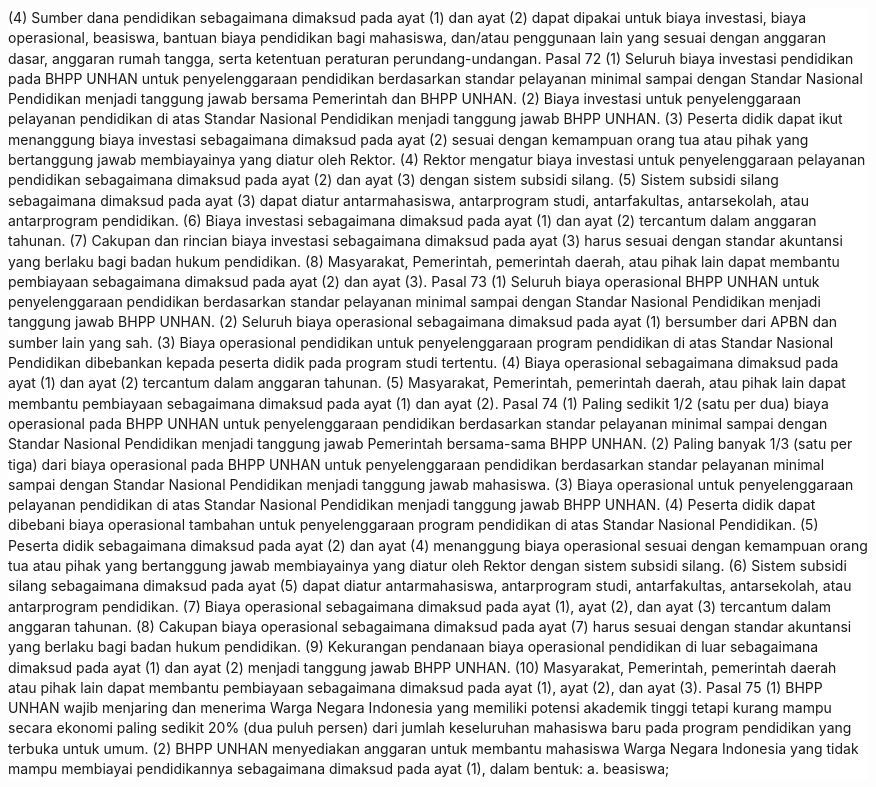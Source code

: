 (4) Sumber dana pendidikan sebagaimana dimaksud pada ayat (1) dan ayat (2) dapat dipakai untuk biaya investasi, biaya operasional, beasiswa, bantuan biaya pendidikan bagi mahasiswa, dan/atau penggunaan lain yang sesuai dengan anggaran dasar, anggaran rumah tangga, serta ketentuan peraturan perundang-undangan.
Pasal 72
(1) Seluruh biaya investasi pendidikan pada BHPP UNHAN untuk penyelenggaraan pendidikan berdasarkan standar pelayanan minimal sampai dengan Standar Nasional Pendidikan menjadi tanggung jawab bersama Pemerintah dan BHPP UNHAN.
(2) Biaya investasi untuk penyelenggaraan pelayanan pendidikan di atas Standar Nasional Pendidikan menjadi tanggung jawab BHPP UNHAN.
(3) Peserta didik dapat ikut menanggung biaya investasi sebagaimana dimaksud pada ayat (2) sesuai dengan kemampuan orang tua atau pihak yang bertanggung jawab membiayainya yang diatur oleh Rektor.
(4) Rektor mengatur biaya investasi untuk penyelenggaraan pelayanan pendidikan sebagaimana dimaksud pada ayat (2) dan ayat (3) dengan sistem subsidi silang.
(5) Sistem subsidi silang sebagaimana dimaksud pada ayat (3) dapat diatur antarmahasiswa, antarprogram studi, antarfakultas, antarsekolah, atau antarprogram pendidikan.
(6) Biaya investasi sebagaimana dimaksud pada ayat (1) dan ayat (2) tercantum dalam anggaran tahunan.
(7) Cakupan dan rincian biaya investasi sebagaimana dimaksud pada ayat (3) harus sesuai dengan standar akuntansi yang berlaku bagi badan hukum pendidikan.
(8) Masyarakat, Pemerintah, pemerintah daerah, atau pihak lain dapat membantu pembiayaan sebagaimana dimaksud pada ayat (2) dan ayat (3).
Pasal 73
(1) Seluruh biaya operasional BHPP UNHAN untuk penyelenggaraan pendidikan berdasarkan standar pelayanan minimal sampai dengan Standar Nasional Pendidikan menjadi tanggung jawab BHPP UNHAN.
(2) Seluruh biaya operasional sebagaimana dimaksud pada ayat (1) bersumber dari APBN dan sumber lain yang sah.
(3) Biaya operasional pendidikan untuk penyelenggaraan program pendidikan di atas Standar Nasional Pendidikan dibebankan kepada peserta didik pada program studi tertentu.
(4) Biaya operasional sebagaimana dimaksud pada ayat (1) dan ayat (2) tercantum dalam anggaran tahunan.
(5) Masyarakat, Pemerintah, pemerintah daerah, atau pihak lain dapat membantu pembiayaan sebagaimana dimaksud pada ayat (1) dan ayat (2).
Pasal 74
(1) Paling sedikit 1/2 (satu per dua) biaya operasional pada BHPP UNHAN untuk penyelenggaraan pendidikan berdasarkan standar pelayanan minimal sampai dengan Standar Nasional Pendidikan menjadi tanggung jawab Pemerintah bersama-sama BHPP UNHAN.
(2) Paling banyak 1/3 (satu per tiga) dari biaya operasional pada BHPP UNHAN untuk penyelenggaraan pendidikan berdasarkan standar pelayanan minimal sampai dengan Standar Nasional Pendidikan menjadi tanggung jawab mahasiswa.
(3) Biaya operasional untuk penyelenggaraan pelayanan pendidikan di atas Standar Nasional Pendidikan menjadi tanggung jawab BHPP UNHAN.
(4) Peserta didik dapat dibebani biaya operasional tambahan untuk penyelenggaraan program pendidikan di atas Standar Nasional Pendidikan.
(5) Peserta didik sebagaimana dimaksud pada ayat (2) dan ayat (4) menanggung biaya operasional sesuai dengan kemampuan orang tua atau pihak yang bertanggung jawab membiayainya yang diatur oleh Rektor dengan sistem subsidi silang.
(6) Sistem subsidi silang sebagaimana dimaksud pada ayat (5) dapat diatur antarmahasiswa, antarprogram studi, antarfakultas, antarsekolah, atau antarprogram pendidikan.
(7) Biaya operasional sebagaimana dimaksud pada ayat (1), ayat (2), dan ayat (3) tercantum dalam anggaran tahunan.
(8) Cakupan biaya operasional sebagaimana dimaksud pada ayat (7) harus sesuai dengan standar akuntansi yang berlaku bagi badan hukum pendidikan.
(9) Kekurangan pendanaan biaya operasional pendidikan di luar sebagaimana dimaksud pada ayat (1) dan ayat (2) menjadi tanggung jawab BHPP UNHAN.
(10) Masyarakat, Pemerintah, pemerintah daerah atau pihak lain dapat membantu pembiayaan sebagaimana dimaksud pada ayat (1), ayat (2), dan ayat (3).
Pasal 75
(1) BHPP UNHAN wajib menjaring dan menerima Warga Negara Indonesia yang memiliki potensi akademik tinggi tetapi kurang mampu secara ekonomi paling sedikit 20% (dua puluh persen) dari jumlah keseluruhan mahasiswa baru pada program pendidikan yang terbuka untuk umum.
(2) BHPP UNHAN menyediakan anggaran untuk membantu mahasiswa Warga Negara Indonesia yang tidak mampu membiayai pendidikannya sebagaimana dimaksud pada ayat (1), dalam bentuk:
a. beasiswa;